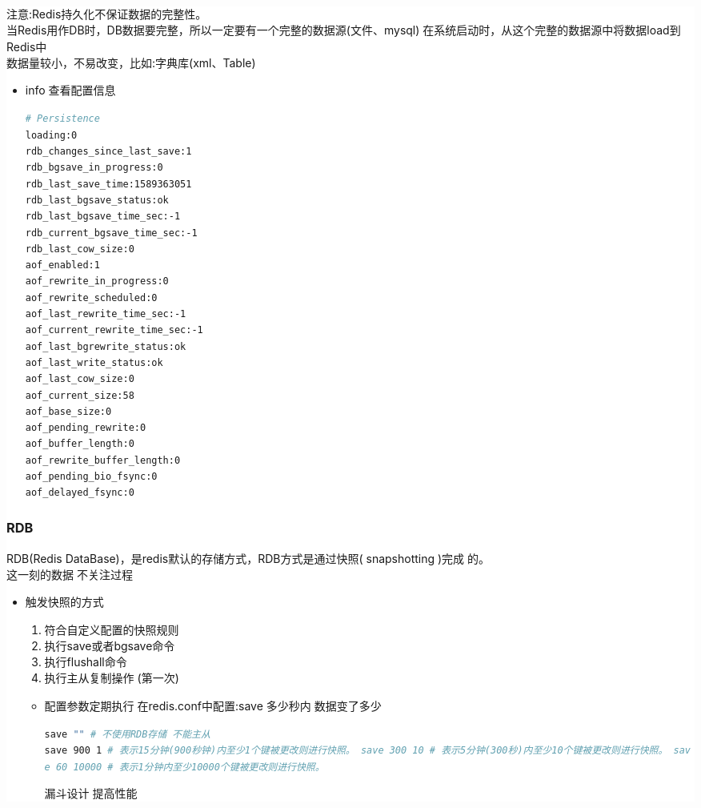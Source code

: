 注意:Redis持久化不保证数据的完整性。   
当Redis用作DB时，DB数据要完整，所以一定要有一个完整的数据源(文件、mysql) 在系统启动时，从这个完整的数据源中将数据load到Redis中   
数据量较小，不易改变，比如:字典库(xml、Table)

- info 查看配置信息
  ```sh  
  # Persistence  
  loading:0  
  rdb_changes_since_last_save:1  
  rdb_bgsave_in_progress:0  
  rdb_last_save_time:1589363051  
  rdb_last_bgsave_status:ok  
  rdb_last_bgsave_time_sec:-1  
  rdb_current_bgsave_time_sec:-1  
  rdb_last_cow_size:0  
  aof_enabled:1  
  aof_rewrite_in_progress:0  
  aof_rewrite_scheduled:0  
  aof_last_rewrite_time_sec:-1  
  aof_current_rewrite_time_sec:-1  
  aof_last_bgrewrite_status:ok  
  aof_last_write_status:ok  
  aof_last_cow_size:0  
  aof_current_size:58  
  aof_base_size:0  
  aof_pending_rewrite:0  
  aof_buffer_length:0  
  aof_rewrite_buffer_length:0  
  aof_pending_bio_fsync:0  
  aof_delayed_fsync:0  
  ```

### RDB

RDB(Redis DataBase)，是redis默认的存储方式，RDB方式是通过快照( snapshotting )完成 的。  
这一刻的数据 不关注过程

- 触发快照的方式
  1. 符合自定义配置的快照规则   
  2. 执行save或者bgsave命令   
  3. 执行flushall命令  
  4. 执行主从复制操作 (第一次)

	- 配置参数定期执行
	  在redis.conf中配置:save 多少秒内 数据变了多少  
	    
	  ```sh  
	  save "" # 不使用RDB存储 不能主从  
	  save 900 1 # 表示15分钟(900秒钟)内至少1个键被更改则进行快照。 save 300 10 # 表示5分钟(300秒)内至少10个键被更改则进行快照。 save 60 10000 # 表示1分钟内至少10000个键被更改则进行快照。  
	  ```  
	    
	  漏斗设计 提高性能
